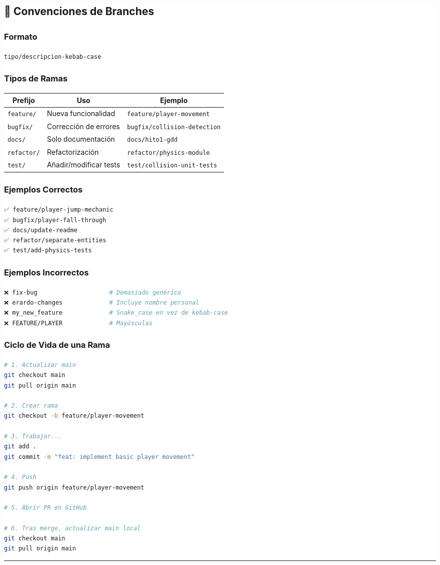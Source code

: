 
## 🌿 Convenciones de Branches

### Formato

```
tipo/descripcion-kebab-case
```

### Tipos de Ramas

| Prefijo     | Uso                    | Ejemplo                      |
| ----------- | ---------------------- | ---------------------------- |
| `feature/`  | Nueva funcionalidad    | `feature/player-movement`    |
| `bugfix/`   | Corrección de errores  | `bugfix/collision-detection` |
| `docs/`     | Solo documentación     | `docs/hito1-gdd`             |
| `refactor/` | Refactorización        | `refactor/physics-module`    |
| `test/`     | Añadir/modificar tests | `test/collision-unit-tests`  |

### Ejemplos Correctos

```bash
✅ feature/player-jump-mechanic
✅ bugfix/player-fall-through
✅ docs/update-readme
✅ refactor/separate-entities
✅ test/add-physics-tests
```

### Ejemplos Incorrectos

```bash
❌ fix-bug                    # Demasiado genérico
❌ erardo-changes             # Incluye nombre personal
❌ my_new_feature             # Snake_case en vez de kebab-case
❌ FEATURE/PLAYER             # Mayúsculas
```

### Ciclo de Vida de una Rama

```bash
# 1. Actualizar main
git checkout main
git pull origin main

# 2. Crear rama
git checkout -b feature/player-movement

# 3. Trabajar...
git add .
git commit -m "feat: implement basic player movement"

# 4. Push
git push origin feature/player-movement

# 5. Abrir PR en GitHub

# 6. Tras merge, actualizar main local
git checkout main
git pull origin main
```

---